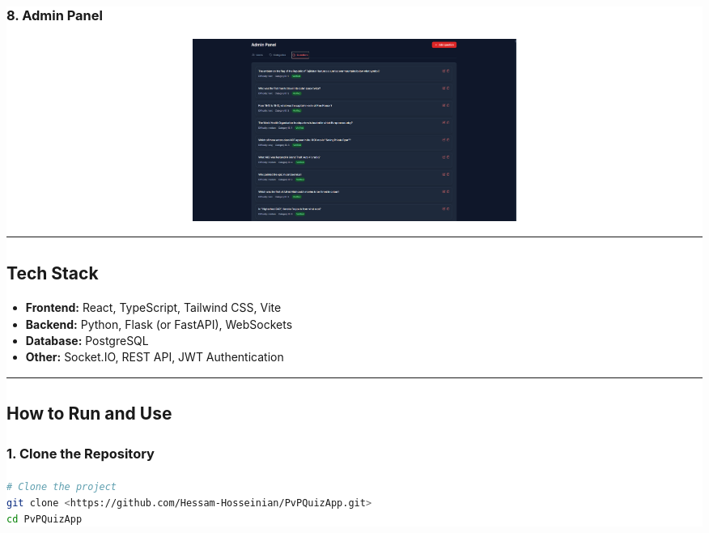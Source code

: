
### 8. Admin Panel
<div align="center">
  <img src="docs/screenshots/admin.png" alt="Admin Panel" width="400"/>
</div>

---

## Tech Stack

- **Frontend:** React, TypeScript, Tailwind CSS, Vite
- **Backend:** Python, Flask (or FastAPI), WebSockets
- **Database:** PostgreSQL
- **Other:** Socket.IO, REST API, JWT Authentication


---

## How to Run and Use

### 1. Clone the Repository

```bash
# Clone the project
git clone <https://github.com/Hessam-Hosseinian/PvPQuizApp.git>
cd PvPQuizApp
```
